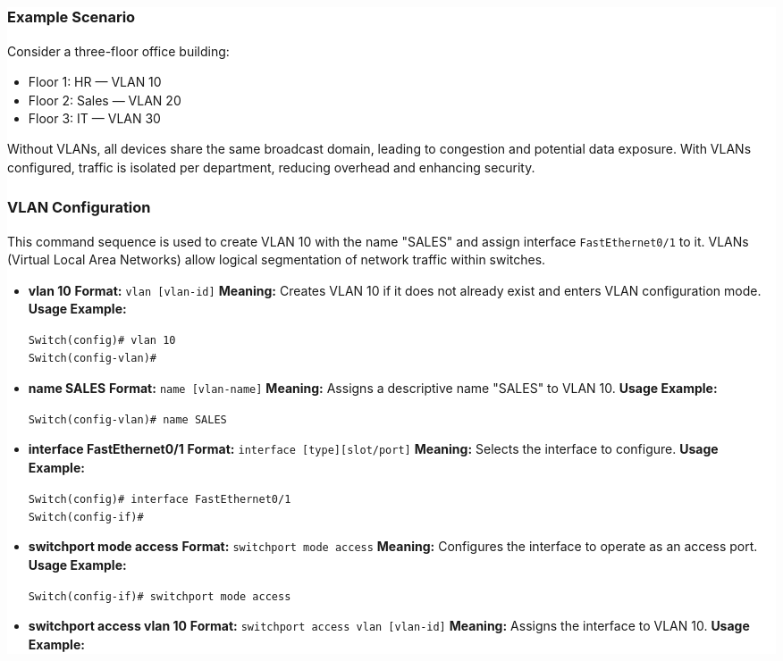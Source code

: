 ### Example Scenario

Consider a three-floor office building:

* Floor 1: HR — VLAN 10
* Floor 2: Sales — VLAN 20
* Floor 3: IT — VLAN 30

Without VLANs, all devices share the same broadcast domain, leading to congestion and potential data exposure. With VLANs configured, traffic is isolated per department, reducing overhead and enhancing security.

### VLAN Configuration

This command sequence is used to create VLAN 10 with the name "SALES" and assign interface `FastEthernet0/1` to it. VLANs (Virtual Local Area Networks) allow logical segmentation of network traffic within switches.

* **vlan 10**
  **Format:** `vlan [vlan-id]`
  **Meaning:** Creates VLAN 10 if it does not already exist and enters VLAN configuration mode.
  **Usage Example:**

  ```
  Switch(config)# vlan 10
  Switch(config-vlan)#
  ```

* **name SALES**
  **Format:** `name [vlan-name]`
  **Meaning:** Assigns a descriptive name "SALES" to VLAN 10.
  **Usage Example:**

  ```
  Switch(config-vlan)# name SALES
  ```

* **interface FastEthernet0/1**
  **Format:** `interface [type][slot/port]`
  **Meaning:** Selects the interface to configure.
  **Usage Example:**

  ```
  Switch(config)# interface FastEthernet0/1
  Switch(config-if)#
  ```

* **switchport mode access**
  **Format:** `switchport mode access`
  **Meaning:** Configures the interface to operate as an access port.
  **Usage Example:**

  ```
  Switch(config-if)# switchport mode access
  ```

* **switchport access vlan 10**
  **Format:** `switchport access vlan [vlan-id]`
  **Meaning:** Assigns the interface to VLAN 10.
  **Usage Example:**
